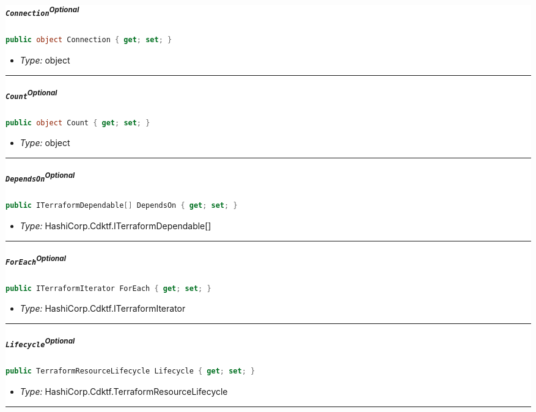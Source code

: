 
##### `Connection`<sup>Optional</sup> <a name="Connection" id="@cdktf/provider-databricks.secret.SecretConfig.property.connection"></a>

```csharp
public object Connection { get; set; }
```

- *Type:* object

---

##### `Count`<sup>Optional</sup> <a name="Count" id="@cdktf/provider-databricks.secret.SecretConfig.property.count"></a>

```csharp
public object Count { get; set; }
```

- *Type:* object

---

##### `DependsOn`<sup>Optional</sup> <a name="DependsOn" id="@cdktf/provider-databricks.secret.SecretConfig.property.dependsOn"></a>

```csharp
public ITerraformDependable[] DependsOn { get; set; }
```

- *Type:* HashiCorp.Cdktf.ITerraformDependable[]

---

##### `ForEach`<sup>Optional</sup> <a name="ForEach" id="@cdktf/provider-databricks.secret.SecretConfig.property.forEach"></a>

```csharp
public ITerraformIterator ForEach { get; set; }
```

- *Type:* HashiCorp.Cdktf.ITerraformIterator

---

##### `Lifecycle`<sup>Optional</sup> <a name="Lifecycle" id="@cdktf/provider-databricks.secret.SecretConfig.property.lifecycle"></a>

```csharp
public TerraformResourceLifecycle Lifecycle { get; set; }
```

- *Type:* HashiCorp.Cdktf.TerraformResourceLifecycle

---
